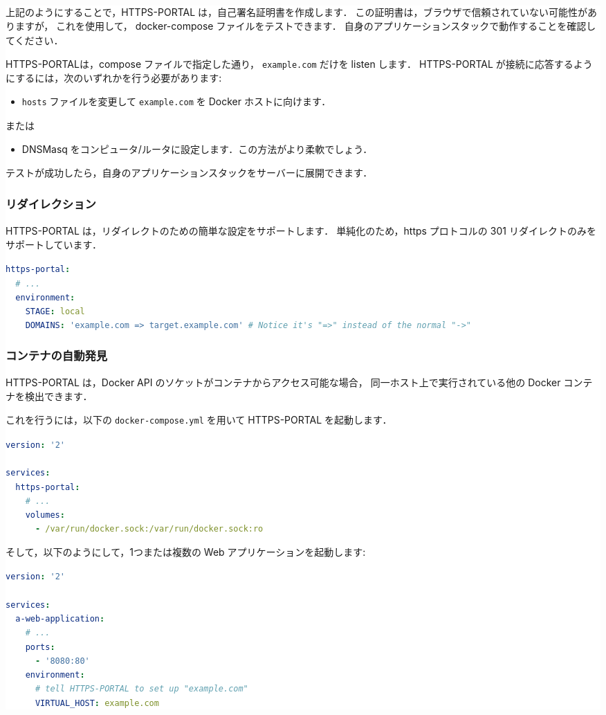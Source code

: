 上記のようにすることで，HTTPS-PORTAL は，自己署名証明書を作成します．
この証明書は，ブラウザで信頼されていない可能性がありますが，
これを使用して， docker-compose ファイルをテストできます．
自身のアプリケーションスタックで動作することを確認してください．

HTTPS-PORTALは，compose ファイルで指定した通り， `example.com` だけを listen します．
HTTPS-PORTAL が接続に応答するようにするには，次のいずれかを行う必要があります:

* `hosts` ファイルを変更して `example.com` を Docker ホストに向けます．

または

* DNSMasq をコンピュータ/ルータに設定します．この方法がより柔軟でしょう．

テストが成功したら，自身のアプリケーションスタックをサーバーに展開できます．

### リダイレクション

HTTPS-PORTAL は，リダイレクトのための簡単な設定をサポートします．
単純化のため，https プロトコルの 301 リダイレクトのみをサポートしています．

```yaml
https-portal:
  # ...
  environment:
    STAGE: local
    DOMAINS: 'example.com => target.example.com' # Notice it's "=>" instead of the normal "->"
```

### コンテナの自動発見

HTTPS-PORTAL は，Docker API のソケットがコンテナからアクセス可能な場合，
同一ホスト上で実行されている他の Docker コンテナを検出できます．

これを行うには，以下の `docker-compose.yml` を用いて HTTPS-PORTAL を起動します．

```yaml
version: '2'

services:
  https-portal:
    # ...
    volumes:
      - /var/run/docker.sock:/var/run/docker.sock:ro
```

そして，以下のようにして，1つまたは複数の Web アプリケーションを起動します:

```yaml
version: '2'

services:
  a-web-application:
    # ...
    ports:
      - '8080:80'
    environment:
      # tell HTTPS-PORTAL to set up "example.com"
      VIRTUAL_HOST: example.com
```
